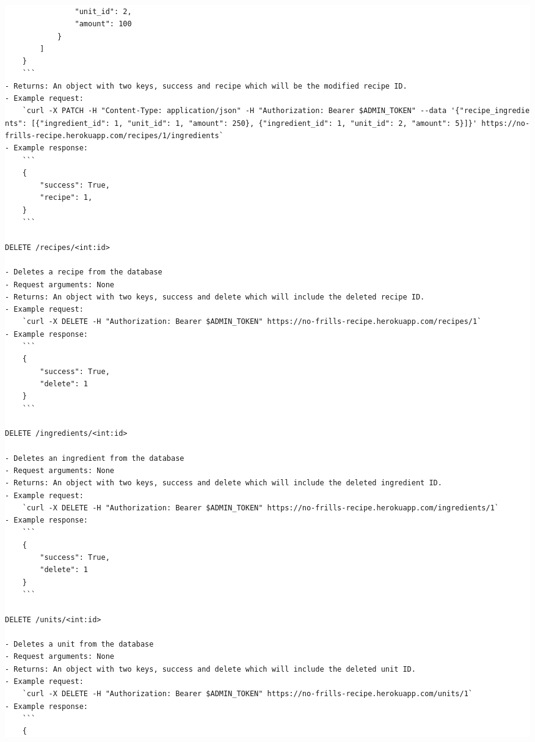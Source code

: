 ```
                "unit_id": 2,
                "amount": 100
            }
        ]
    }
    ```
- Returns: An object with two keys, success and recipe which will be the modified recipe ID.
- Example request:
    `curl -X PATCH -H "Content-Type: application/json" -H "Authorization: Bearer $ADMIN_TOKEN" --data '{"recipe_ingredients": [{"ingredient_id": 1, "unit_id": 1, "amount": 250}, {"ingredient_id": 1, "unit_id": 2, "amount": 5}]}' https://no-frills-recipe.herokuapp.com/recipes/1/ingredients`
- Example response:
    ```
    {
        "success": True,
        "recipe": 1,
    }
    ```

DELETE /recipes/<int:id>

- Deletes a recipe from the database
- Request arguments: None
- Returns: An object with two keys, success and delete which will include the deleted recipe ID.
- Example request:
    `curl -X DELETE -H "Authorization: Bearer $ADMIN_TOKEN" https://no-frills-recipe.herokuapp.com/recipes/1`
- Example response:
    ```
    {
        "success": True,
        "delete": 1
    }
    ```

DELETE /ingredients/<int:id>

- Deletes an ingredient from the database
- Request arguments: None
- Returns: An object with two keys, success and delete which will include the deleted ingredient ID.
- Example request:
    `curl -X DELETE -H "Authorization: Bearer $ADMIN_TOKEN" https://no-frills-recipe.herokuapp.com/ingredients/1`
- Example response:
    ```
    {
        "success": True,
        "delete": 1
    }
    ```

DELETE /units/<int:id>

- Deletes a unit from the database
- Request arguments: None
- Returns: An object with two keys, success and delete which will include the deleted unit ID.
- Example request:
    `curl -X DELETE -H "Authorization: Bearer $ADMIN_TOKEN" https://no-frills-recipe.herokuapp.com/units/1`
- Example response:
    ```
    {
```